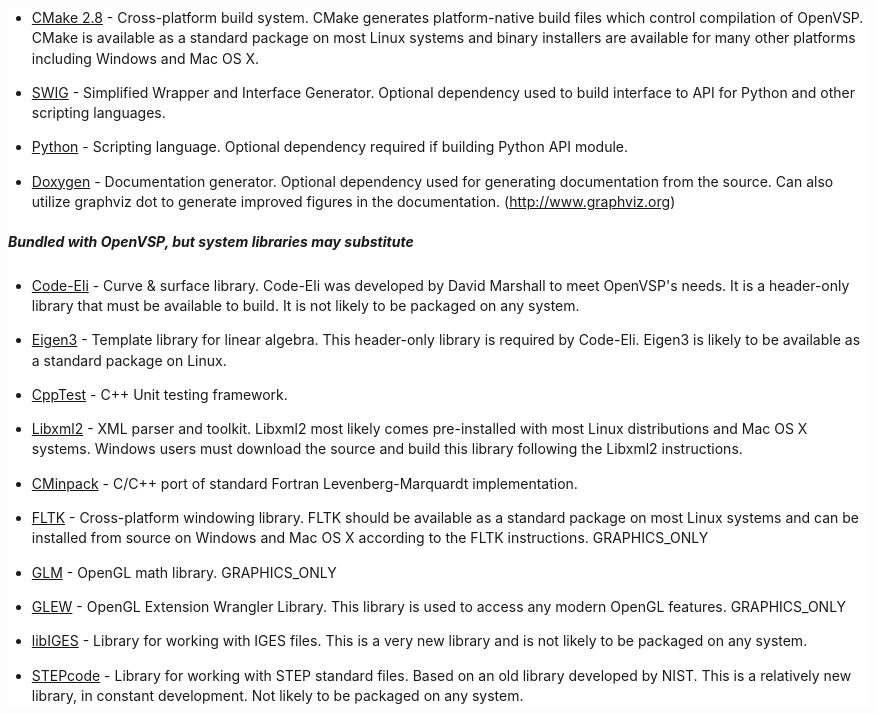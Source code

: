 - [CMake 2.8](http://www.cmake.org) - Cross-platform build system.  CMake
  generates platform-native build files which control compilation of
  OpenVSP.  CMake is available as a standard package on most Linux
  systems and binary installers are available for many other platforms
  including Windows and Mac OS X.
    
- [SWIG](http://www.swig.org) - Simplified Wrapper and Interface Generator. 
  Optional dependency used to build interface to API for Python
  and other scripting languages.
    
- [Python](http://www.python.org) - Scripting language.  Optional dependency
  required if building Python API module.
    
- [Doxygen](http://www.doxygen.org) - Documentation generator.  Optional
  dependency used for generating documentation from the source.  Can
  also utilize graphviz dot to generate improved figures in the
  documentation. (http://www.graphviz.org)

##### Bundled with OpenVSP, but system libraries may substitute

- [Code-Eli](http://github.com/ddmarshall/Code-Eli) - Curve & surface library.
  Code-Eli was developed by David Marshall to meet OpenVSP's needs.
  It is a header-only library that must be available to build.  It is
  not likely to be packaged on any system.
    
- [Eigen3](http://eigen.tuxfamily.org) - Template library for linear algebra.
  This header-only library is required by Code-Eli.  Eigen3 is likely
  to be available as a standard package on Linux.
    
- [CppTest](http://cpptest.sourceforge.net) - C++ Unit testing framework.
    
- [Libxml2](http://www.xmlsoft.org) - XML parser and toolkit.  Libxml2 most 
  likely comes pre-installed with most Linux distributions and 
  Mac OS X systems.  Windows users must download the source and
  build this library following the Libxml2 instructions.
    
- [CMinpack](http://devernay.free.fr/hacks/cminpack/) - C/C++ port of
  standard Fortran Levenberg-Marquardt implementation.
    
- [FLTK](http://www.fltk.org) - Cross-platform windowing library.  FLTK should
  be available as a standard package on most Linux systems and can
  be installed from source on Windows and Mac OS X according to the
  FLTK instructions.  GRAPHICS_ONLY
    
- [GLM](http://glm.g-truc.net) - OpenGL math library.  GRAPHICS_ONLY
    
- [GLEW](http://glew.sourceforge.net) - OpenGL Extension Wrangler Library.  This
  library is used to access any modern OpenGL features.  GRAPHICS_ONLY
    
- [libIGES](http://github.com/cbernardo/libIGES) - Library for working with
  IGES files.  This is a very new library and is not likely to be packaged on
  any system.
    
- [STEPcode](http://stepcode.org) - Library for working with STEP standard
  files.  Based on an old library developed by NIST.  This is a
  relatively new library, in constant development.  Not likely
  to be packaged on any system.
    